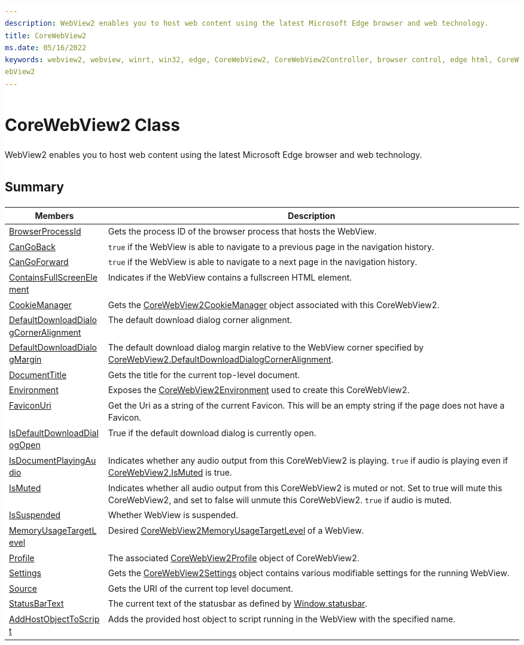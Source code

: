 ```yaml
---
description: WebView2 enables you to host web content using the latest Microsoft Edge browser and web technology.
title: CoreWebView2
ms.date: 05/16/2022
keywords: webview2, webview, winrt, win32, edge, CoreWebView2, CoreWebView2Controller, browser control, edge html, CoreWebView2
---
```


# CoreWebView2 Class



WebView2 enables you to host web content using the latest Microsoft Edge browser and web technology.

## Summary

Members|Description
--|--
[BrowserProcessId](#browserprocessid) | Gets the process ID of the browser process that hosts the WebView.
[CanGoBack](#cangoback) | `true` if the WebView is able to navigate to a previous page in the navigation history.
[CanGoForward](#cangoforward) | `true` if the WebView is able to navigate to a next page in the navigation history.
[ContainsFullScreenElement](#containsfullscreenelement) | Indicates if the WebView contains a fullscreen HTML element.
[CookieManager](#cookiemanager) | Gets the [CoreWebView2CookieManager](corewebview2cookiemanager.md) object associated with this CoreWebView2.
[DefaultDownloadDialogCornerAlignment](#defaultdownloaddialogcorneralignment) | The default download dialog corner alignment.
[DefaultDownloadDialogMargin](#defaultdownloaddialogmargin) | The default download dialog margin relative to the WebView corner specified by [CoreWebView2.DefaultDownloadDialogCornerAlignment](corewebview2.md#defaultdownloaddialogcorneralignment).
[DocumentTitle](#documenttitle) | Gets the title for the current top-level document.
[Environment](#environment) | Exposes the [CoreWebView2Environment](corewebview2environment.md) used to create this CoreWebView2.
[FaviconUri](#faviconuri) | Get the Uri as a string of the current Favicon. This will be an empty string if the page does not have a Favicon.
[IsDefaultDownloadDialogOpen](#isdefaultdownloaddialogopen) | True if the default download dialog is currently open.
[IsDocumentPlayingAudio](#isdocumentplayingaudio) | Indicates whether any audio output from this CoreWebView2 is playing. `true` if audio is playing even if [CoreWebView2.IsMuted](corewebview2.md#ismuted) is true.
[IsMuted](#ismuted) | Indicates whether all audio output from this CoreWebView2 is muted or not. Set to true will mute this CoreWebView2, and set to false will unmute this CoreWebView2. `true` if audio is muted.
[IsSuspended](#issuspended) | Whether WebView is suspended.
[MemoryUsageTargetLevel](#memoryusagetargetlevel) | Desired [CoreWebView2MemoryUsageTargetLevel](corewebview2memoryusagetargetlevel.md) of a WebView.
[Profile](#profile) | The associated [CoreWebView2Profile](corewebview2profile.md) object of CoreWebView2.
[Settings](#settings) | Gets the [CoreWebView2Settings](corewebview2settings.md) object contains various modifiable settings for the running WebView.
[Source](#source) | Gets the URI of the current top level document.
[StatusBarText](#statusbartext) | The current text of the statusbar as defined by [Window.statusbar](https://developer.mozilla.org/docs/Web/API/Window/statusbar).
[AddHostObjectToScript](#addhostobjecttoscript) | Adds the provided host object to script running in the WebView with the specified name.